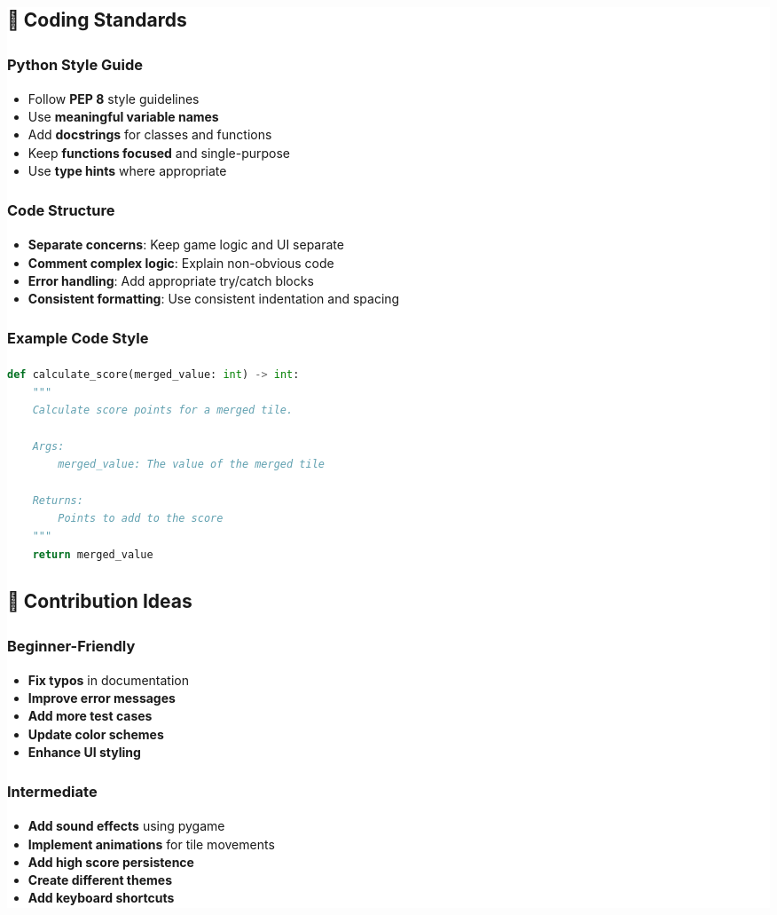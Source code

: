 ## 📝 Coding Standards

### Python Style Guide

- Follow **PEP 8** style guidelines
- Use **meaningful variable names**
- Add **docstrings** for classes and functions
- Keep **functions focused** and single-purpose
- Use **type hints** where appropriate

### Code Structure

- **Separate concerns**: Keep game logic and UI separate
- **Comment complex logic**: Explain non-obvious code
- **Error handling**: Add appropriate try/catch blocks
- **Consistent formatting**: Use consistent indentation and spacing

### Example Code Style

```python
def calculate_score(merged_value: int) -> int:
    """
    Calculate score points for a merged tile.
    
    Args:
        merged_value: The value of the merged tile
        
    Returns:
        Points to add to the score
    """
    return merged_value
```

## 🎯 Contribution Ideas

### Beginner-Friendly

- **Fix typos** in documentation
- **Improve error messages**
- **Add more test cases**
- **Update color schemes**
- **Enhance UI styling**

### Intermediate

- **Add sound effects** using pygame
- **Implement animations** for tile movements
- **Add high score persistence**
- **Create different themes**
- **Add keyboard shortcuts**
